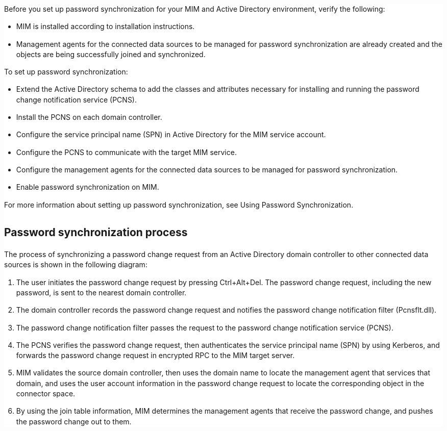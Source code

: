 Before you set up password synchronization for your MIM and Active Directory
environment, verify the following:

-   MIM is installed according to installation instructions.

-   Management agents for the connected data sources to be managed for password
    synchronization are already created and the objects are being successfully
    joined and synchronized.

To set up password synchronization:

-   Extend the Active Directory schema to add the classes and attributes
    necessary for installing and running the password change notification
    service (PCNS).

-   Install the PCNS on each domain controller.

-   Configure the service principal name (SPN) in Active Directory for the MIM
    service account.

-   Configure the PCNS to communicate with the target MIM service.

-   Configure the management agents for the connected data sources to be managed
    for password synchronization.

-   Enable password synchronization on MIM.

For more information about setting up password synchronization, see Using
Password Synchronization.

## Password synchronization process

The process of synchronizing a password change request from an Active Directory
domain controller to other connected data sources is shown in the following
diagram:

1.  The user initiates the password change request by pressing Ctrl+Alt+Del. The
    password change request, including the new password, is sent to the nearest
    domain controller.

2.  The domain controller records the password change request and notifies the
    password change notification filter (Pcnsflt.dll).

3.  The password change notification filter passes the request to the password
    change notification service (PCNS).

4.  The PCNS verifies the password change request, then authenticates the
    service principal name (SPN) by using Kerberos, and forwards the password
    change request in encrypted RPC to the MIM target server.

5.  MIM validates the source domain controller, then uses the domain name to
    locate the management agent that services that domain, and uses the user
    account information in the password change request to locate the
    corresponding object in the connector space.

6.  By using the join table information, MIM determines the management agents
    that receive the password change, and pushes the password change out to
    them.
